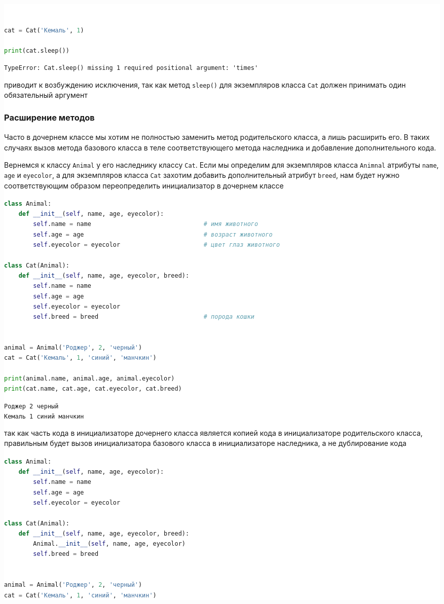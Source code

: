 ```python


cat = Cat('Кемаль', 1)

print(cat.sleep())
```
```
TypeError: Cat.sleep() missing 1 required positional argument: 'times'
```
приводит к возбуждению исключения, так как метод `sleep()` для экземпляров класса `Cat`
должен принимать один обязательный аргумент

### Расширение методов
Часто в дочернем классе мы хотим не полностью заменить метод родительского класса, а лишь расширить его. В таких случаях вызов метода базового класса в теле соответствующего метода наследника и добавление дополнительного кода.

Вернемся к классу `Animal` у его наследнику классу `Cat`. Если мы определим для экземпляров класса `Animnal` атрибуты `name`, `age` и `eyecolor`, а для экземпляров класса `Cat` захотим добавить дополнительный атрибут `breed`, нам будет нужно соответствующим образом переопределить инициализатор в дочернем классе
```python
class Animal:
    def __init__(self, name, age, eyecolor):
        self.name = name                               # имя животного   
        self.age = age                                 # возраст животного
        self.eyecolor = eyecolor                       # цвет глаз животного

class Cat(Animal):
    def __init__(self, name, age, eyecolor, breed):
        self.name = name
        self.age = age
        self.eyecolor = eyecolor
        self.breed = breed                             # порода кошки


animal = Animal('Роджер', 2, 'черный')
cat = Cat('Кемаль', 1, 'синий', 'манчкин')

print(animal.name, animal.age, animal.eyecolor)
print(cat.name, cat.age, cat.eyecolor, cat.breed)
```
```
Роджер 2 черный
Кемаль 1 синий манчкин
```
так как часть кода в инициализаторе дочернего класса является копией кода в инициализаторе родительского класса, правильным будет вызов инициализатора базового класса в инициализаторе наследника, а не дублирование кода
```python
class Animal:
    def __init__(self, name, age, eyecolor):
        self.name = name
        self.age = age
        self.eyecolor = eyecolor

class Cat(Animal):
    def __init__(self, name, age, eyecolor, breed):
        Animal.__init__(self, name, age, eyecolor)
        self.breed = breed


animal = Animal('Роджер', 2, 'черный')
cat = Cat('Кемаль', 1, 'синий', 'манчкин')

```